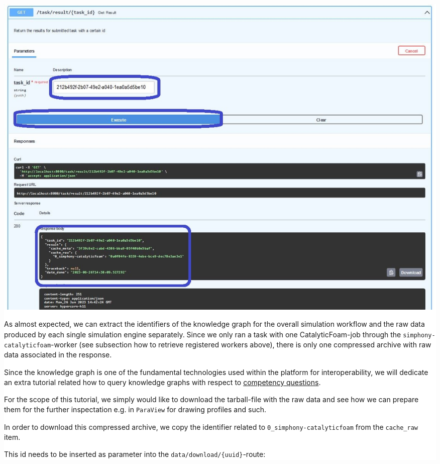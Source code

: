 ![request-result-result](_static/img/swagger-ui-result-result.JPG)

As almost expected, we can extract the identifiers of the knowledge graph for the overall simulation workflow and the raw data produced by each single simulation engine separately. Since we only ran a task with one CatalyticFoam-job through the `simphony-catalyticfoam`-worker (see subsection how to retrieve registered workers above), there is only one compressed archive with raw data associated in the response.

Since the knowledge graph is one of the fundamental technologies used within the platform for interoperability, we will dedicate an extra tutorial related how to query knowledge graphs with respect to [competency questions](https://tishchungoora.medium.com/ontology-competency-questions-3d213eb08d33).

For the scope of this tutorial, we simply would like to download the tarball-file with the raw data and see how we can prepare them for the further inspectation e.g. in `ParaView` for drawing profiles and such.

In order to download this compressed archive, we copy the identifier related to `0_simphony-catalyticfoam` from the `cache_raw` item.

This id needs to be inserted as parameter into the `data/download/{uuid}`-route:

